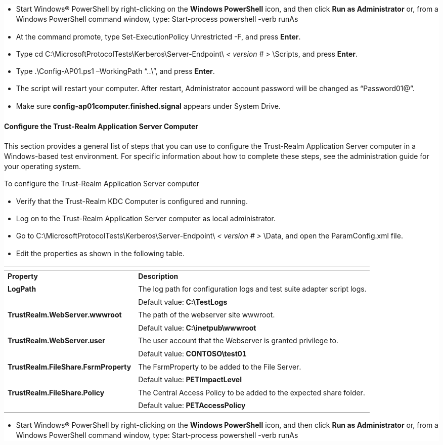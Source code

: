 * Start Windows® PowerShell by right-clicking on the **Windows PowerShell** icon, and then click **Run as Administrator** or, from a Windows PowerShell command window, type:
Start-process powershell -verb runAs

* At the command promote, type Set-ExecutionPolicy Unrestricted -F, and press **Enter**.

* Type cd C:\MicrosoftProtocolTests\Kerberos\Server-Endpoint\ _&#60; version &#35;  &#62;_ \Scripts, and press **Enter**.

* Type .\Config-AP01.ps1 –WorkingPath “..\”, and press **Enter**.

* The script will restart your computer. After restart, Administrator account password will be changed as “Password01@”.

* Make sure **config-ap01computer.finished.signal** appears under System Drive.

#### <a name="_Toc427061846"/>Configure the Trust-Realm Application Server Computer 

This section provides a general list of steps that you can use to configure the Trust-Realm Application Server computer in a Windows-based test environment. For specific information about how to complete these steps, see the administration guide for your operating system.

To configure the Trust-Realm Application Server computer

* Verify that the Trust-Realm KDC Computer is configured and running.

* Log on to the Trust-Realm Application Server computer as local administrator.

* Go to C:\MicrosoftProtocolTests\Kerberos\Server-Endpoint\ _&#60; version &#35;  &#62;_ \Data, and open the ParamConfig.xml file.

* Edit the properties as shown in the following table.

| &#32;| &#32; |
| -------------| ------------- |
|  **Property**|  **Description**| 
|  **LogPath**| The log path for configuration logs and test suite adapter script logs. | 
| | Default value: **C:\TestLogs**| 
|  **TrustRealm.WebServer.wwwroot**| The path of the webserver site wwwroot.| 
| | Default value: **C:\inetpub\wwwroot**| 
|  **TrustRealm.WebServer.user**| The user account that the Webserver is granted privilege to.| 
| | Default value: **CONTOSO\test01**| 
|  **TrustRealm.FileShare.FsrmProperty**| The FsrmProperty to be added to the File Server.| 
| | Default value: **PETImpactLevel**| 
|  **TrustRealm.FileShare.Policy**| The Central Access Policy to be added to the expected share folder.| 
| | Default value: **PETAccessPolicy**| 

* Start Windows® PowerShell by right-clicking on the **Windows PowerShell** icon, and then click **Run as Administrator** or, from a Windows PowerShell command window, type:
Start-process powershell -verb runAs
